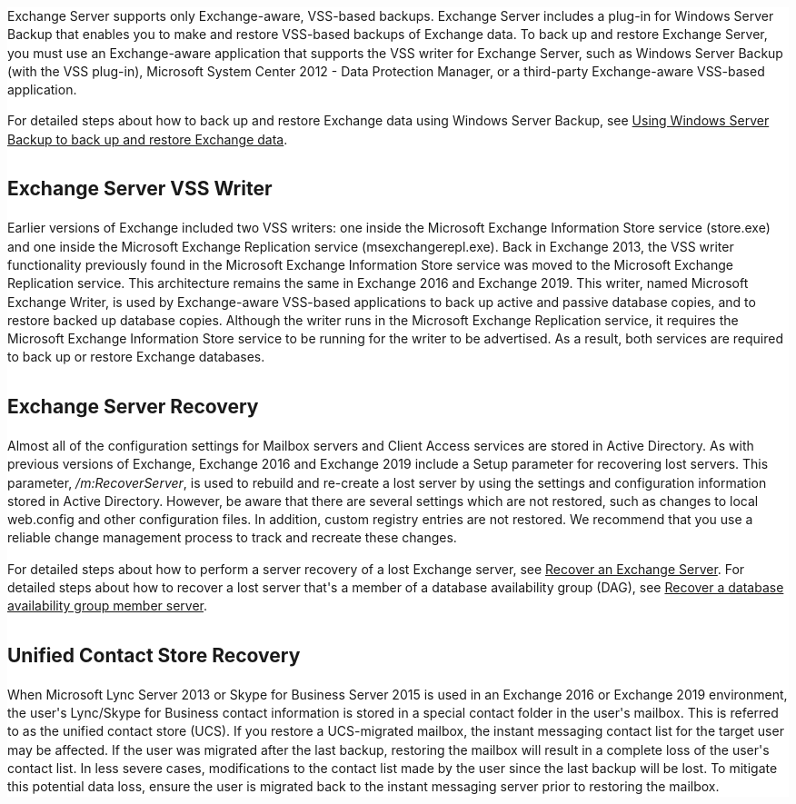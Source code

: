 Exchange Server supports only Exchange-aware, VSS-based backups. Exchange Server includes a plug-in for Windows Server Backup that enables you to make and restore VSS-based backups of Exchange data. To back up and restore Exchange Server, you must use an Exchange-aware application that supports the VSS writer for Exchange Server, such as Windows Server Backup (with the VSS plug-in), Microsoft System Center 2012 - Data Protection Manager, or a third-party Exchange-aware VSS-based application.

For detailed steps about how to back up and restore Exchange data using Windows Server Backup, see [Using Windows Server Backup to back up and restore Exchange data](windows-server-backup.md).

## Exchange Server VSS Writer
<a name="VSS"> </a>

Earlier versions of Exchange included two VSS writers: one inside the Microsoft Exchange Information Store service (store.exe) and one inside the Microsoft Exchange Replication service (msexchangerepl.exe). Back in Exchange 2013, the VSS writer functionality previously found in the Microsoft Exchange Information Store service was moved to the Microsoft Exchange Replication service. This architecture remains the same in Exchange 2016 and Exchange 2019. This writer, named Microsoft Exchange Writer, is used by Exchange-aware VSS-based applications to back up active and passive database copies, and to restore backed up database copies. Although the writer runs in the Microsoft Exchange Replication service, it requires the Microsoft Exchange Information Store service to be running for the writer to be advertised. As a result, both services are required to back up or restore Exchange databases.

## Exchange Server Recovery
<a name="SerRec"> </a>

Almost all of the configuration settings for Mailbox servers and Client Access services are stored in Active Directory. As with previous versions of Exchange, Exchange 2016 and Exchange 2019 include a Setup parameter for recovering lost servers. This parameter, _/m:RecoverServer_, is used to rebuild and re-create a lost server by using the settings and configuration information stored in Active Directory. However, be aware that there are several settings which are not restored, such as changes to local web.config and other configuration files. In addition, custom registry entries are not restored. We recommend that you use a reliable change management process to track and recreate these changes.

For detailed steps about how to perform a server recovery of a lost Exchange server, see [Recover an Exchange Server](recover-exchange-servers.md). For detailed steps about how to recover a lost server that's a member of a database availability group (DAG), see [Recover a database availability group member server](recover-dag-member-servers.md).

## Unified Contact Store Recovery
<a name="Ucsr"> </a>

When Microsoft Lync Server 2013 or Skype for Business Server 2015 is used in an Exchange 2016 or Exchange 2019 environment, the user's Lync/Skype for Business contact information is stored in a special contact folder in the user's mailbox. This is referred to as the unified contact store (UCS). If you restore a UCS-migrated mailbox, the instant messaging contact list for the target user may be affected. If the user was migrated after the last backup, restoring the mailbox will result in a complete loss of the user's contact list. In less severe cases, modifications to the contact list made by the user since the last backup will be lost. To mitigate this potential data loss, ensure the user is migrated back to the instant messaging server prior to restoring the mailbox.
